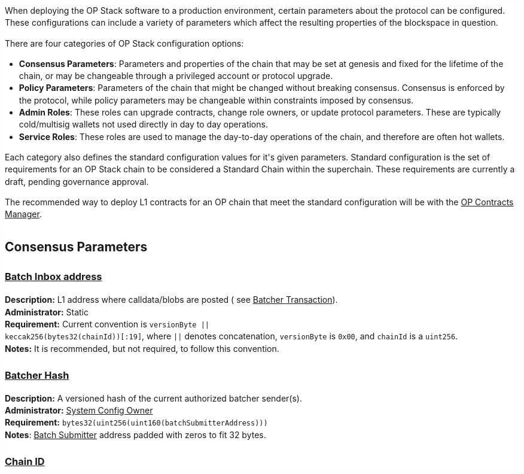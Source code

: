 

When deploying the OP Stack software to a production environment,
certain parameters about the protocol can be configured. These
configurations can include a variety of parameters which affect the
resulting properties of the blockspace in question.

There are four categories of OP Stack configuration options:

- **Consensus Parameters**: Parameters and properties of the chain that may
  be set at genesis and fixed for the lifetime of the chain, or may be
  changeable through a privileged account or protocol upgrade.
- **Policy Parameters**: Parameters of the chain that might be changed without
  breaking consensus. Consensus is enforced by the protocol, while policy parameters
  may be changeable within constraints imposed by consensus.
- **Admin Roles**: These roles can upgrade contracts, change role owners,
  or update protocol parameters. These are typically cold/multisig wallets not
  used directly in day to day operations.
- **Service Roles**: These roles are used to manage the day-to-day
  operations of the chain, and therefore are often hot wallets.

Each category also defines the standard configuration values for it's given parameters.
Standard configuration is the set of requirements for an OP Stack chain to be considered a
Standard Chain within the superchain.
These requirements are currently a draft, pending governance approval.

The recommended way to deploy L1 contracts for an OP chain that meet the standard configuration will be with the
[OP Contracts Manager](../experimental/op-contracts-manager.md).

## Consensus Parameters

### [Batch Inbox address](https://github.com/ethereum-optimism/optimism/blob/c927ed9e8af501fd330349607a2b09a876a9a1fb/packages/contracts-bedrock/src/L1/SystemConfig.sol#L176)

**Description:** L1 address where calldata/blobs are posted (
see [Batcher Transaction](../glossary.md#batcher-transaction)).<br/>
**Administrator:** Static<br/>
**Requirement:** Current convention is
<code>versionByte &vert;&vert; keccak256(bytes32(chainId))\[:19\]</code>, where <code>&vert;&vert;</code> denotes
concatenation, `versionByte` is `0x00`, and `chainId` is a `uint256`.<br/>
**Notes:** It is recommended, but not required, to follow this convention.

### [Batcher Hash](./system-config.md#batcherhash-bytes32)

**Description:** A versioned hash of the current authorized batcher sender(s).<br/>
**Administrator:** [System Config Owner](#admin-roles)<br/>
**Requirement:** `bytes32(uint256(uint160(batchSubmitterAddress)))`<br/>
**Notes**: [Batch Submitter](../protocol/batcher.md) address padded with zeros to fit 32 bytes.<br/>

### [Chain ID](https://github.com/ethereum-optimism/superchain-registry/blob/2a011e700e8be22bc18502f3d41c440e7a05015d/chainList.json)


[^chain-id-uniqueness]: The chain ID must be globally unique among all EVM chains.
[^of-sc-gnosis-safe-l1]: 2 of 2 GnosisSafe between Optimism Foundation (OF) and the Security Council (SC) on L1. Mainnet and Sepolia addresses can be found at [privileged roles](https://docs.optimism.io/chain/security/privileged-roles#l1-proxy-admin).
[^aliased-of-sc-gnosis-safe-l1]: Aliased address of the 2 of 2 Gnosis Safe between Optimism Foundation (OF) and the Security Council (SC) on L1. The reason for aliasing can be found in the [glossary](../glossary.md#address-aliasing). This address was calculated using the following arithmetic: `0x5a0Aae59D09fccBdDb6C6CcEB07B7279367C3d2A` + `0x1111000000000000000000000000000000001111` = `0x6B1BAE59D09fCcbdDB6C6cceb07B7279367C4E3b`.
[^of-gnosis-safe-l1]: 5 of 7 GnosisSafe controlled by Optimism Foundation (OF). Mainnet and Sepolia addresses can be found at [privileged roles](https://docs.optimism.io/chain/security/privileged-roles).